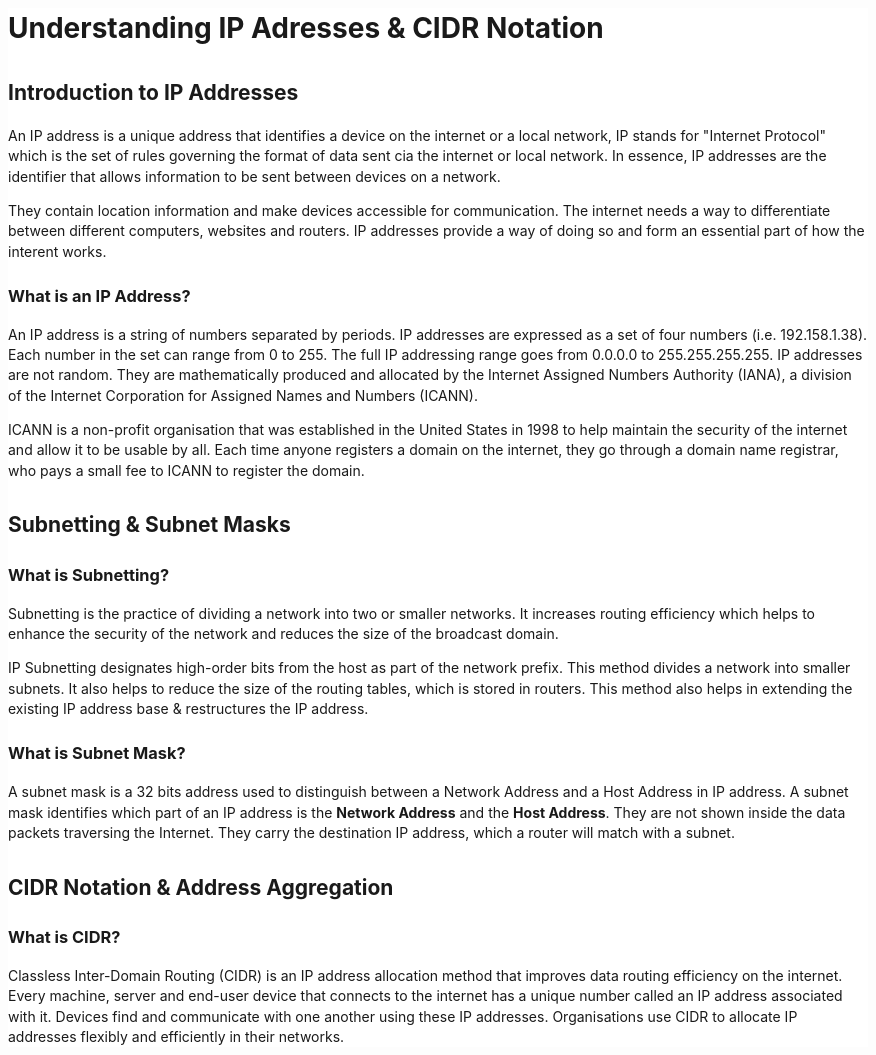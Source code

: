 # Understanding IP Adresses & CIDR Notation
## Introduction to IP Addresses
An IP address is a unique address that identifies a device on the internet or a local network, IP stands for "Internet Protocol" which is the set of rules governing the format of data sent cia the internet or local network. In essence, IP addresses are the identifier that allows information to be sent between devices on a network. 

They contain location information and make devices accessible for communication. The internet needs a way to differentiate between different computers, websites and routers. IP addresses provide a way of doing so and form an essential part of how the interent works.


### What is an IP Address?

An IP address is a string of numbers separated by periods. IP addresses are expressed as a set of four numbers (i.e. 192.158.1.38). Each number in the set can range from 0 to 255. The full IP
addressing range goes from 0.0.0.0 to 255.255.255.255. IP addresses are not random. They are mathematically produced and allocated by the Internet Assigned Numbers Authority (IANA), a division of the Internet Corporation for Assigned Names and Numbers (ICANN). 

ICANN is a non-profit organisation that was established in the United States in 1998 to help maintain the security of the internet and allow it to be usable by all. Each time anyone registers a domain on the internet, they go through a domain name registrar, who pays a small fee to ICANN to register the domain.

## Subnetting & Subnet Masks
### What is Subnetting?
Subnetting is the practice of dividing a network into two or smaller networks. It increases routing efficiency which helps to enhance the security of the network and reduces the size of the broadcast domain.

IP Subnetting designates high-order bits from the host as part of the network prefix. This method divides a network into smaller subnets. It also helps to reduce the size of the routing tables, which is stored in routers. This method also helps in extending the existing IP address base & restructures the IP address.

### What is Subnet Mask? 
A subnet mask is a 32 bits address used to distinguish between a Network Address and a Host Address in IP address. A subnet mask identifies which part of an IP address is the **Network Address** and the **Host Address**. They are not shown inside the data packets traversing the Internet. They carry the destination IP address, which a router will match with a subnet.

## CIDR Notation & Address Aggregation
### What is CIDR?
Classless Inter-Domain Routing (CIDR) is an IP address allocation method that improves data routing efficiency on the internet. Every machine, server and end-user device that connects to the internet has a unique number called an IP address associated with it. Devices find and communicate with one another using these IP addresses. Organisations use CIDR to allocate IP addresses flexibly and efficiently in their networks.
